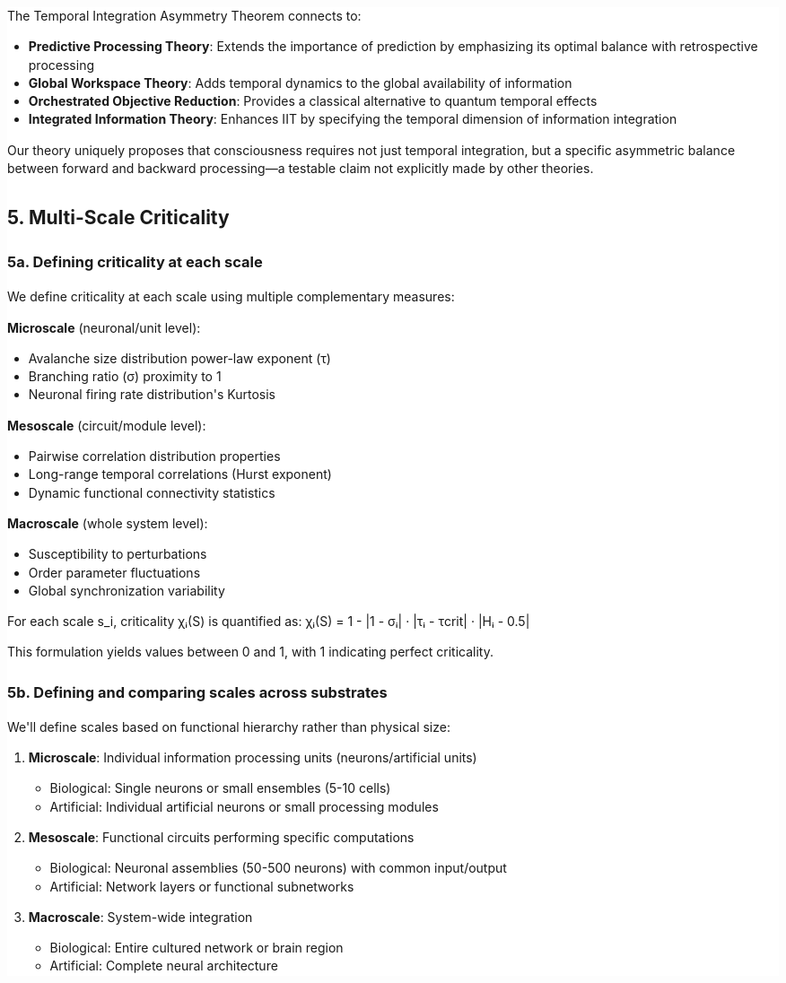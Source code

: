 The Temporal Integration Asymmetry Theorem connects to:

- **Predictive Processing Theory**: Extends the importance of prediction by emphasizing its optimal balance with retrospective processing
- **Global Workspace Theory**: Adds temporal dynamics to the global availability of information
- **Orchestrated Objective Reduction**: Provides a classical alternative to quantum temporal effects
- **Integrated Information Theory**: Enhances IIT by specifying the temporal dimension of information integration

Our theory uniquely proposes that consciousness requires not just temporal integration, but a specific asymmetric balance between forward and backward processing—a testable claim not explicitly made by other theories.

## 5. Multi-Scale Criticality

### 5a. Defining criticality at each scale

We define criticality at each scale using multiple complementary measures:

**Microscale** (neuronal/unit level):
- Avalanche size distribution power-law exponent (τ)
- Branching ratio (σ) proximity to 1
- Neuronal firing rate distribution's Kurtosis

**Mesoscale** (circuit/module level):
- Pairwise correlation distribution properties
- Long-range temporal correlations (Hurst exponent)
- Dynamic functional connectivity statistics

**Macroscale** (whole system level):
- Susceptibility to perturbations
- Order parameter fluctuations
- Global synchronization variability

For each scale s_i, criticality χᵢ(S) is quantified as:
χᵢ(S) = 1 - |1 - σᵢ| · |τᵢ - τcrit| · |Hᵢ - 0.5|

This formulation yields values between 0 and 1, with 1 indicating perfect criticality.

### 5b. Defining and comparing scales across substrates

We'll define scales based on functional hierarchy rather than physical size:

1. **Microscale**: Individual information processing units (neurons/artificial units)
   - Biological: Single neurons or small ensembles (5-10 cells)
   - Artificial: Individual artificial neurons or small processing modules

2. **Mesoscale**: Functional circuits performing specific computations
   - Biological: Neuronal assemblies (50-500 neurons) with common input/output
   - Artificial: Network layers or functional subnetworks

3. **Macroscale**: System-wide integration
   - Biological: Entire cultured network or brain region
   - Artificial: Complete neural architecture
